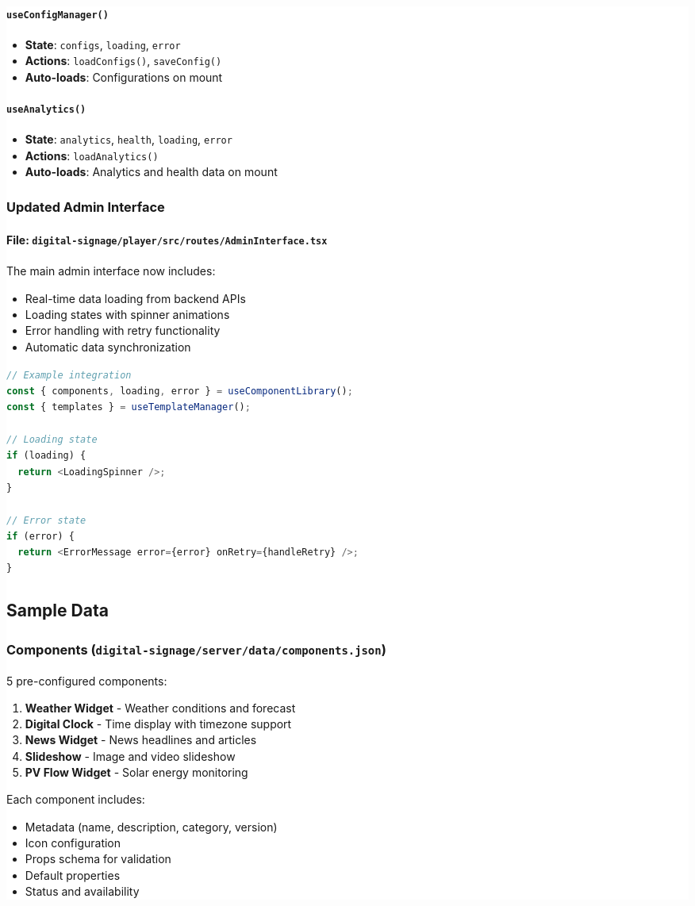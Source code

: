 #### `useConfigManager()`
- **State**: `configs`, `loading`, `error`
- **Actions**: `loadConfigs()`, `saveConfig()`
- **Auto-loads**: Configurations on mount

#### `useAnalytics()`
- **State**: `analytics`, `health`, `loading`, `error`
- **Actions**: `loadAnalytics()`
- **Auto-loads**: Analytics and health data on mount

### Updated Admin Interface

#### File: `digital-signage/player/src/routes/AdminInterface.tsx`

The main admin interface now includes:
- Real-time data loading from backend APIs
- Loading states with spinner animations
- Error handling with retry functionality
- Automatic data synchronization

```typescript
// Example integration
const { components, loading, error } = useComponentLibrary();
const { templates } = useTemplateManager();

// Loading state
if (loading) {
  return <LoadingSpinner />;
}

// Error state
if (error) {
  return <ErrorMessage error={error} onRetry={handleRetry} />;
}
```

## Sample Data

### Components (`digital-signage/server/data/components.json`)

5 pre-configured components:
1. **Weather Widget** - Weather conditions and forecast
2. **Digital Clock** - Time display with timezone support
3. **News Widget** - News headlines and articles
4. **Slideshow** - Image and video slideshow
5. **PV Flow Widget** - Solar energy monitoring

Each component includes:
- Metadata (name, description, category, version)
- Icon configuration
- Props schema for validation
- Default properties
- Status and availability
